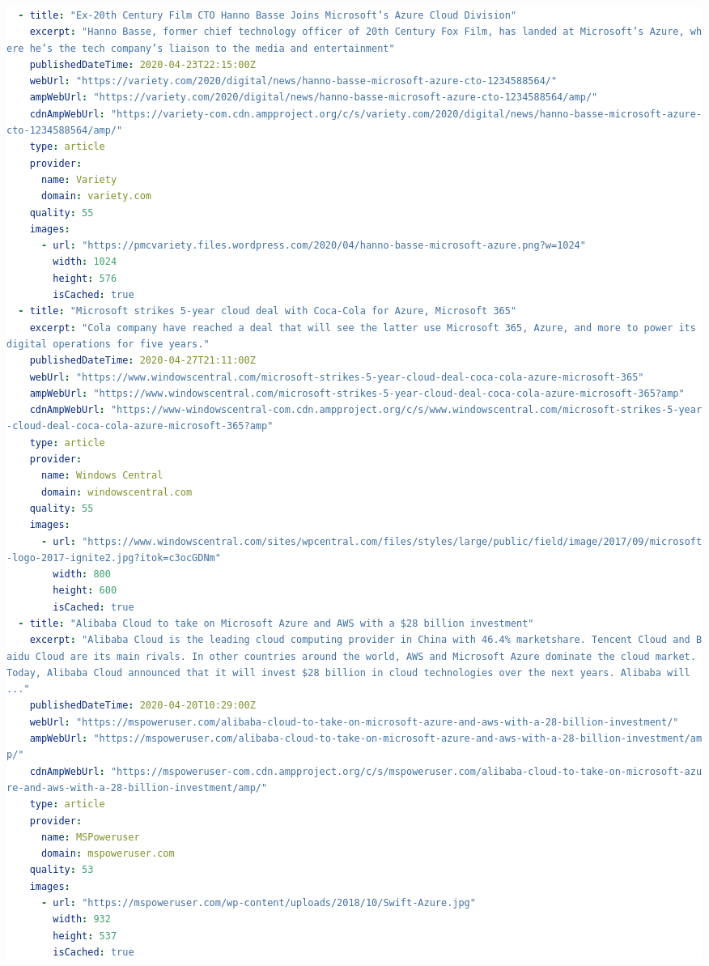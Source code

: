 ```yaml
  - title: "Ex-20th Century Film CTO Hanno Basse Joins Microsoft’s Azure Cloud Division"
    excerpt: "Hanno Basse, former chief technology officer of 20th Century Fox Film, has landed at Microsoft’s Azure, where he’s the tech company’s liaison to the media and entertainment"
    publishedDateTime: 2020-04-23T22:15:00Z
    webUrl: "https://variety.com/2020/digital/news/hanno-basse-microsoft-azure-cto-1234588564/"
    ampWebUrl: "https://variety.com/2020/digital/news/hanno-basse-microsoft-azure-cto-1234588564/amp/"
    cdnAmpWebUrl: "https://variety-com.cdn.ampproject.org/c/s/variety.com/2020/digital/news/hanno-basse-microsoft-azure-cto-1234588564/amp/"
    type: article
    provider:
      name: Variety
      domain: variety.com
    quality: 55
    images:
      - url: "https://pmcvariety.files.wordpress.com/2020/04/hanno-basse-microsoft-azure.png?w=1024"
        width: 1024
        height: 576
        isCached: true
  - title: "Microsoft strikes 5-year cloud deal with Coca-Cola for Azure, Microsoft 365"
    excerpt: "Cola company have reached a deal that will see the latter use Microsoft 365, Azure, and more to power its digital operations for five years."
    publishedDateTime: 2020-04-27T21:11:00Z
    webUrl: "https://www.windowscentral.com/microsoft-strikes-5-year-cloud-deal-coca-cola-azure-microsoft-365"
    ampWebUrl: "https://www.windowscentral.com/microsoft-strikes-5-year-cloud-deal-coca-cola-azure-microsoft-365?amp"
    cdnAmpWebUrl: "https://www-windowscentral-com.cdn.ampproject.org/c/s/www.windowscentral.com/microsoft-strikes-5-year-cloud-deal-coca-cola-azure-microsoft-365?amp"
    type: article
    provider:
      name: Windows Central
      domain: windowscentral.com
    quality: 55
    images:
      - url: "https://www.windowscentral.com/sites/wpcentral.com/files/styles/large/public/field/image/2017/09/microsoft-logo-2017-ignite2.jpg?itok=c3ocGDNm"
        width: 800
        height: 600
        isCached: true
  - title: "Alibaba Cloud to take on Microsoft Azure and AWS with a $28 billion investment"
    excerpt: "Alibaba Cloud is the leading cloud computing provider in China with 46.4% marketshare. Tencent Cloud and Baidu Cloud are its main rivals. In other countries around the world, AWS and Microsoft Azure dominate the cloud market. Today, Alibaba Cloud announced that it will invest $28 billion in cloud technologies over the next years. Alibaba will ..."
    publishedDateTime: 2020-04-20T10:29:00Z
    webUrl: "https://mspoweruser.com/alibaba-cloud-to-take-on-microsoft-azure-and-aws-with-a-28-billion-investment/"
    ampWebUrl: "https://mspoweruser.com/alibaba-cloud-to-take-on-microsoft-azure-and-aws-with-a-28-billion-investment/amp/"
    cdnAmpWebUrl: "https://mspoweruser-com.cdn.ampproject.org/c/s/mspoweruser.com/alibaba-cloud-to-take-on-microsoft-azure-and-aws-with-a-28-billion-investment/amp/"
    type: article
    provider:
      name: MSPoweruser
      domain: mspoweruser.com
    quality: 53
    images:
      - url: "https://mspoweruser.com/wp-content/uploads/2018/10/Swift-Azure.jpg"
        width: 932
        height: 537
        isCached: true
```